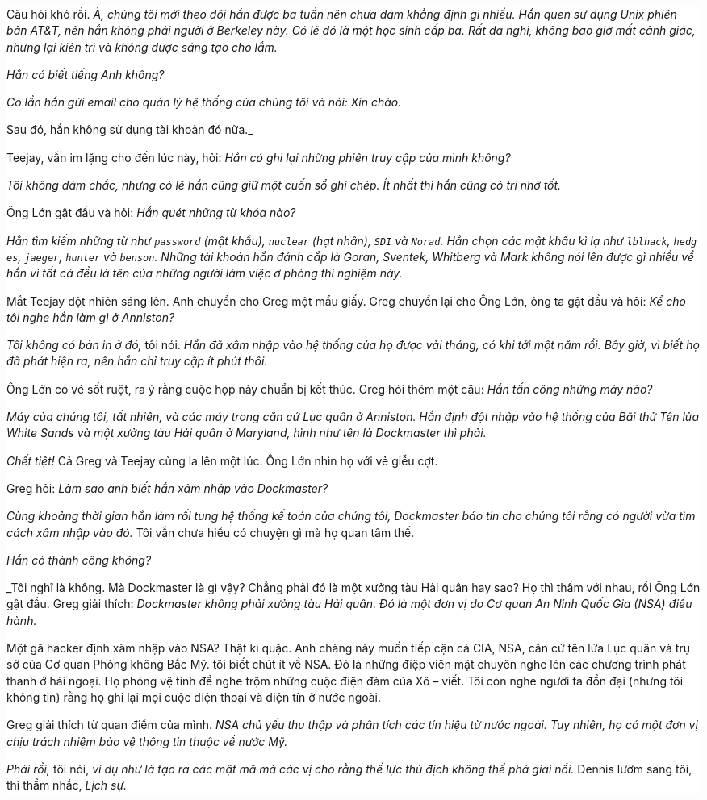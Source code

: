 Câu hỏi khó rồi. _À, chúng tôi mới theo dõi hắn được ba tuần nên chưa dám khẳng định gì nhiều. Hắn quen sử dụng Unix phiên bản AT&T, nên hắn không phải người ở Berkeley này. Có lẽ đó là một học sinh cấp ba. Rất đa nghi, không bao giờ mất cảnh giác, nhưng lại kiên trì và không được sáng tạo cho lắm._

_Hắn có biết tiếng Anh không?_

_Có lần hắn gửi email cho quản lý hệ thống của chúng tôi và nói: Xin chào._

Sau đó, hắn không sử dụng tài khoản đó nữa._

Teejay, vẫn im lặng cho đến lúc này, hỏi: _Hắn có ghi lại những phiên truy cập của mình không?_

_Tôi không dám chắc, nhưng có lẽ hắn cũng giữ một cuốn sổ ghi chép. Ít nhất thì hắn cũng có trí nhớ tốt._

Ông Lớn gật đầu và hỏi: _Hắn quét những từ khóa nào?_

_Hắn tìm kiếm những từ như `password` (mật khẩu), `nuclear` (hạt nhân), `SDI` và `Norad`. Hắn chọn các mật khẩu kì lạ như `lblhack`, `hedges`, `jaeger`, `hunter` và `benson`. Những tài khoản hắn đánh cắp là Goran, Sventek, Whitberg và Mark không nói lên được gì nhiều về hắn vì tất cả đều là tên của những người làm việc ở phòng thí nghiệm này._

Mắt Teejay đột nhiên sáng lên. Anh chuyển cho Greg một mẩu giấy. Greg chuyển lại cho Ông Lớn, ông ta gật đầu và hỏi: _Kể cho tôi nghe hắn làm gì ở Anniston?_

_Tôi không có bản in ở đó,_ tôi nói. _Hắn đã xâm nhập vào hệ thống của họ được vài tháng, có khi tới một năm rồi. Bây giờ, vì biết họ đã phát hiện ra, nên hắn chỉ truy cập ít phút thôi._

Ông Lớn có vẻ sốt ruột, ra ý rằng cuộc họp này chuẩn bị kết thúc. Greg hỏi thêm một câu: _Hắn tấn công những máy nào?_

_Máy của chúng tôi, tất nhiên, và các máy trong căn cứ Lục quân ở Anniston. Hắn định đột nhập vào hệ thống của Bãi thử Tên lửa White Sands và một xưởng tàu Hải quân ở Maryland, hình như tên là Dockmaster thì phải._

_Chết tiệt!_ Cả Greg và Teejay cùng la lên một lúc. Ông Lớn nhìn họ với vẻ giễu cợt.

Greg hỏi: _Làm sao anh biết hắn xâm nhập vào Dockmaster?_

_Cùng khoảng thời gian hắn làm rối tung hệ thống kế toán của chúng tôi, Dockmaster báo tin cho chúng tôi rằng có người vừa tìm cách xâm nhập vào đó._ Tôi vẫn chưa hiểu có chuyện gì mà họ quan tâm thế.

_Hắn có thành công không?_

_Tôi nghĩ là không. Mà Dockmaster là gì vậy? Chẳng phải đó là một xưởng tàu Hải quân hay sao? Họ thì thầm với nhau, rồi Ông Lớn gật đầu. Greg giải thích: _Dockmaster không phải xưởng tàu Hải quân. Đó là một đơn vị do Cơ quan An Ninh Quốc Gia (NSA) điều hành._

Một gã hacker định xâm nhập vào NSA? Thật kì quặc. Anh chàng này muốn tiếp cận cả CIA, NSA, căn cứ tên lửa Lục quân và trụ sở của Cơ quan Phòng không Bắc Mỹ. tôi biết chút ít về NSA. Đó là những điệp viên mật chuyên nghe lén các chương trình phát thanh ở hải ngoại. Họ phóng vệ tinh để nghe trộm những cuộc điện đàm của Xô – viết. Tôi còn nghe người ta đồn đại (nhưng tôi không tin) rằng họ ghi lại mọi cuộc điện thoại và điện tín ở nước ngoài.

Greg giải thích từ quan điểm của mình. _NSA chủ yếu thu thập và phân tích các tín hiệu từ nước ngoài. Tuy nhiên, họ có một đơn vị chịu trách nhiệm bảo vệ thông tin thuộc về nước Mỹ._

_Phải rồi,_ tôi nói, _ví dụ như là tạo ra các mật mã mà các vị cho rằng thế lực thù địch không thể phá giải nổi._ Dennis lườm sang tôi, thì thầm nhắc, _Lịch sự._
